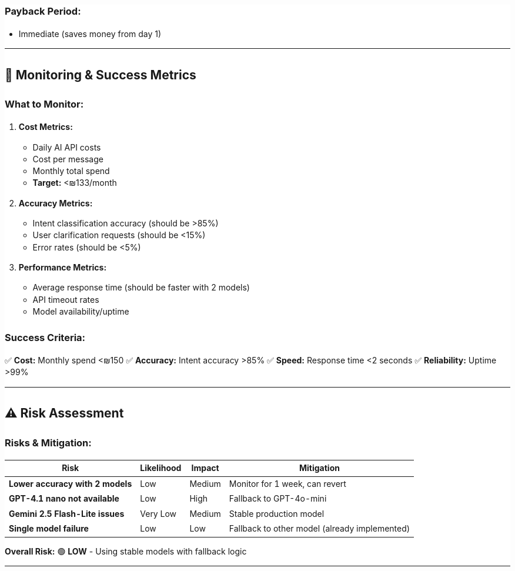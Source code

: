 ### Payback Period:
- Immediate (saves money from day 1)

---

## 🎯 Monitoring & Success Metrics

### What to Monitor:

1. **Cost Metrics:**
   - Daily AI API costs
   - Cost per message
   - Monthly total spend
   - **Target:** <₪133/month

2. **Accuracy Metrics:**
   - Intent classification accuracy (should be >85%)
   - User clarification requests (should be <15%)
   - Error rates (should be <5%)

3. **Performance Metrics:**
   - Average response time (should be faster with 2 models)
   - API timeout rates
   - Model availability/uptime

### Success Criteria:

✅ **Cost:** Monthly spend <₪150
✅ **Accuracy:** Intent accuracy >85%
✅ **Speed:** Response time <2 seconds
✅ **Reliability:** Uptime >99%

---

## ⚠️ Risk Assessment

### Risks & Mitigation:

| Risk | Likelihood | Impact | Mitigation |
|------|------------|--------|------------|
| **Lower accuracy with 2 models** | Low | Medium | Monitor for 1 week, can revert |
| **GPT-4.1 nano not available** | Low | High | Fallback to GPT-4o-mini |
| **Gemini 2.5 Flash-Lite issues** | Very Low | Medium | Stable production model |
| **Single model failure** | Low | Low | Fallback to other model (already implemented) |

**Overall Risk:** 🟢 **LOW** - Using stable models with fallback logic

---
